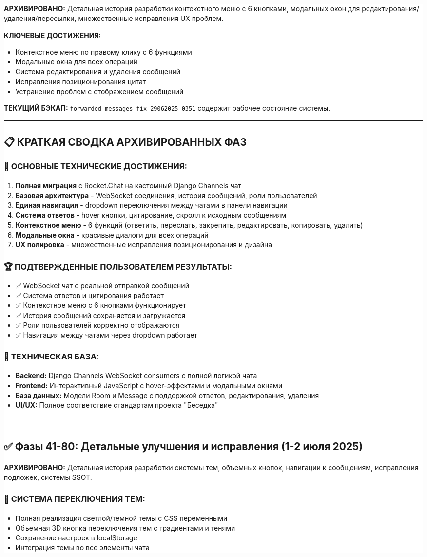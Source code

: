 **АРХИВИРОВАНО:** Детальная история разработки контекстного меню с 6 кнопками, модальных окон для редактирования/удаления/пересылки, множественные исправления UX проблем.

**КЛЮЧЕВЫЕ ДОСТИЖЕНИЯ:**
- Контекстное меню по правому клику с 6 функциями
- Модальные окна для всех операций  
- Система редактирования и удаления сообщений
- Исправления позиционирования цитат
- Устранение проблем с отображением сообщений

**ТЕКУЩИЙ БЭКАП:** `forwarded_messages_fix_29062025_0351` содержит рабочее состояние системы.

---

## 📋 КРАТКАЯ СВОДКА АРХИВИРОВАННЫХ ФАЗ

### 🎯 **ОСНОВНЫЕ ТЕХНИЧЕСКИЕ ДОСТИЖЕНИЯ:**
1. **Полная миграция** с Rocket.Chat на кастомный Django Channels чат
2. **Базовая архитектура** - WebSocket соединения, история сообщений, роли пользователей
3. **Единая навигация** - dropdown переключения между чатами в панели навигации
4. **Система ответов** - hover кнопки, цитирование, скролл к исходным сообщениям
5. **Контекстное меню** - 6 функций (ответить, переслать, закрепить, редактировать, копировать, удалить)
6. **Модальные окна** - красивые диалоги для всех операций
7. **UX полировка** - множественные исправления позиционирования и дизайна

### 🏆 **ПОДТВЕРЖДЕННЫЕ ПОЛЬЗОВАТЕЛЕМ РЕЗУЛЬТАТЫ:**
- ✅ WebSocket чат с реальной отправкой сообщений
- ✅ Система ответов и цитирования работает
- ✅ Контекстное меню с 6 кнопками функционирует
- ✅ История сообщений сохраняется и загружается
- ✅ Роли пользователей корректно отображаются
- ✅ Навигация между чатами через dropdown работает

### 🔧 **ТЕХНИЧЕСКАЯ БАЗА:**
- **Backend:** Django Channels WebSocket consumers с полной логикой чата
- **Frontend:** Интерактивный JavaScript с hover-эффектами и модальными окнами
- **База данных:** Модели Room и Message с поддержкой ответов, редактирования, удаления
- **UI/UX:** Полное соответствие стандартам проекта "Беседка"

---

---

## ✅ Фазы 41-80: Детальные улучшения и исправления (1-2 июля 2025)

**АРХИВИРОВАНО:** Детальная история разработки системы тем, объемных кнопок, навигации к сообщениям, исправления подложек, системы SSOT.

### 🎨 **СИСТЕМА ПЕРЕКЛЮЧЕНИЯ ТЕМ:**
- Полная реализация светлой/темной темы с CSS переменными
- Объемная 3D кнопка переключения тем с градиентами и тенями  
- Сохранение настроек в localStorage
- Интеграция темы во все элементы чата
